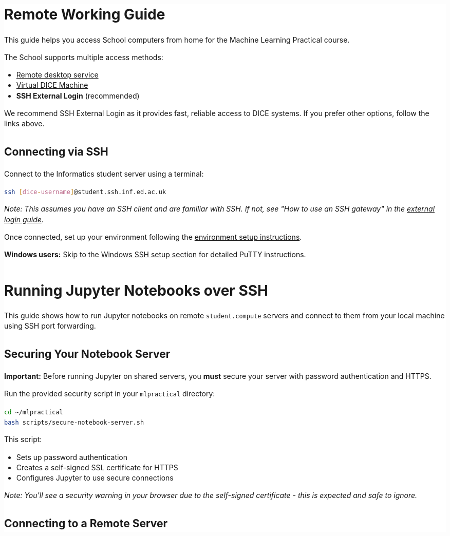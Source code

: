 # Remote Working Guide 

This guide helps you access School computers from home for the Machine Learning Practical course.

The School supports multiple access methods:
- [Remote desktop service](http://computing.help.inf.ed.ac.uk/remote-desktop)
- [Virtual DICE Machine](http://computing.help.inf.ed.ac.uk/vdice) 
- **SSH External Login** (recommended)

We recommend SSH External Login as it provides fast, reliable access to DICE systems. If you prefer other options, follow the links above.

## Connecting via SSH

Connect to the Informatics student server using a terminal:

```bash
ssh [dice-username]@student.ssh.inf.ed.ac.uk
```

*Note: This assumes you have an SSH client and are familiar with SSH. If not, see "How to use an SSH gateway" in the [external login guide](http://computing.help.inf.ed.ac.uk/external-login).*

Once connected, set up your environment following the [environment setup instructions](environment-set-up.md). 

**Windows users:** Skip to the [Windows SSH setup section](#ssh-setup-for-windows) for detailed PuTTY instructions. 

# Running Jupyter Notebooks over SSH

This guide shows how to run Jupyter notebooks on remote `student.compute` servers and connect to them from your local machine using SSH port forwarding.

## Securing Your Notebook Server

**Important:** Before running Jupyter on shared servers, you **must** secure your server with password authentication and HTTPS.

Run the provided security script in your `mlpractical` directory:

```bash
cd ~/mlpractical
bash scripts/secure-notebook-server.sh
```

This script:
- Sets up password authentication
- Creates a self-signed SSL certificate for HTTPS
- Configures Jupyter to use secure connections

*Note: You'll see a security warning in your browser due to the self-signed certificate - this is expected and safe to ignore.*

## Connecting to a Remote Server
